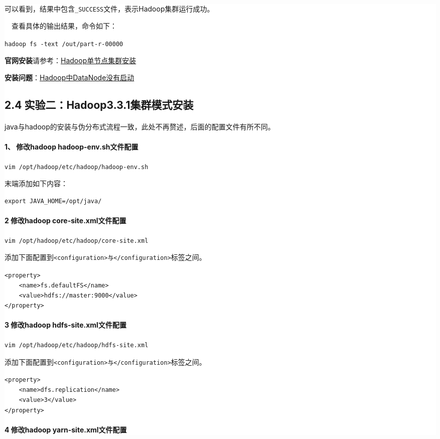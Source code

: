 可以看到，结果中包含`_SUCCESS`文件，表示Hadoop集群运行成功。

 查看具体的输出结果，命令如下：

```shell
hadoop fs -text /out/part-r-00000
```

 **官网安装**请参考：[Hadoop单节点集群安装](https://hadoop.apache.org/docs/stable/hadoop-project-dist/hadoop-common/SingleCluster.html#Execution)

**安装问题**：[Hadoop中DataNode没有启动](https://www.cnblogs.com/mtime2004/p/10008325.html)

## 2.4 实验二：Hadoop3.3.1集群模式安装

java与hadoop的安装与伪分布式流程一致，此处不再赘述，后面的配置文件有所不同。

#### 1、 修改hadoop hadoop-env.sh文件配置

```
vim /opt/hadoop/etc/hadoop/hadoop-env.sh
```

末端添加如下内容：

```
export JAVA_HOME=/opt/java/
```

#### 2 修改hadoop core-site.xml文件配置

```
vim /opt/hadoop/etc/hadoop/core-site.xml
```

添加下面配置到`<configuration>与</configuration>`标签之间。

```
<property>
    <name>fs.defaultFS</name>
    <value>hdfs://master:9000</value>
</property>
```

#### 3 修改hadoop hdfs-site.xml文件配置

```
vim /opt/hadoop/etc/hadoop/hdfs-site.xml
```

添加下面配置到`<configuration>与</configuration>`标签之间。

```
<property>
    <name>dfs.replication</name>
    <value>3</value>
</property>
```

#### 4 修改hadoop yarn-site.xml文件配置
